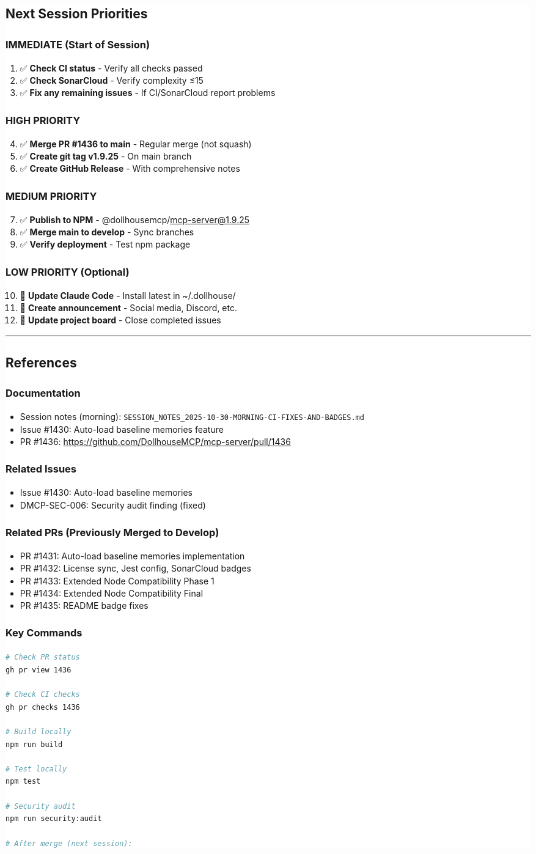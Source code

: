 
## Next Session Priorities

### IMMEDIATE (Start of Session)
1. ✅ **Check CI status** - Verify all checks passed
2. ✅ **Check SonarCloud** - Verify complexity ≤15
3. ✅ **Fix any remaining issues** - If CI/SonarCloud report problems

### HIGH PRIORITY
4. ✅ **Merge PR #1436 to main** - Regular merge (not squash)
5. ✅ **Create git tag v1.9.25** - On main branch
6. ✅ **Create GitHub Release** - With comprehensive notes

### MEDIUM PRIORITY
7. ✅ **Publish to NPM** - @dollhousemcp/mcp-server@1.9.25
8. ✅ **Merge main to develop** - Sync branches
9. ✅ **Verify deployment** - Test npm package

### LOW PRIORITY (Optional)
10. 🔲 **Update Claude Code** - Install latest in ~/.dollhouse/
11. 🔲 **Create announcement** - Social media, Discord, etc.
12. 🔲 **Update project board** - Close completed issues

---

## References

### Documentation
- Session notes (morning): `SESSION_NOTES_2025-10-30-MORNING-CI-FIXES-AND-BADGES.md`
- Issue #1430: Auto-load baseline memories feature
- PR #1436: https://github.com/DollhouseMCP/mcp-server/pull/1436

### Related Issues
- Issue #1430: Auto-load baseline memories
- DMCP-SEC-006: Security audit finding (fixed)

### Related PRs (Previously Merged to Develop)
- PR #1431: Auto-load baseline memories implementation
- PR #1432: License sync, Jest config, SonarCloud badges
- PR #1433: Extended Node Compatibility Phase 1
- PR #1434: Extended Node Compatibility Final
- PR #1435: README badge fixes

### Key Commands
```bash
# Check PR status
gh pr view 1436

# Check CI checks
gh pr checks 1436

# Build locally
npm run build

# Test locally
npm test

# Security audit
npm run security:audit

# After merge (next session):
```